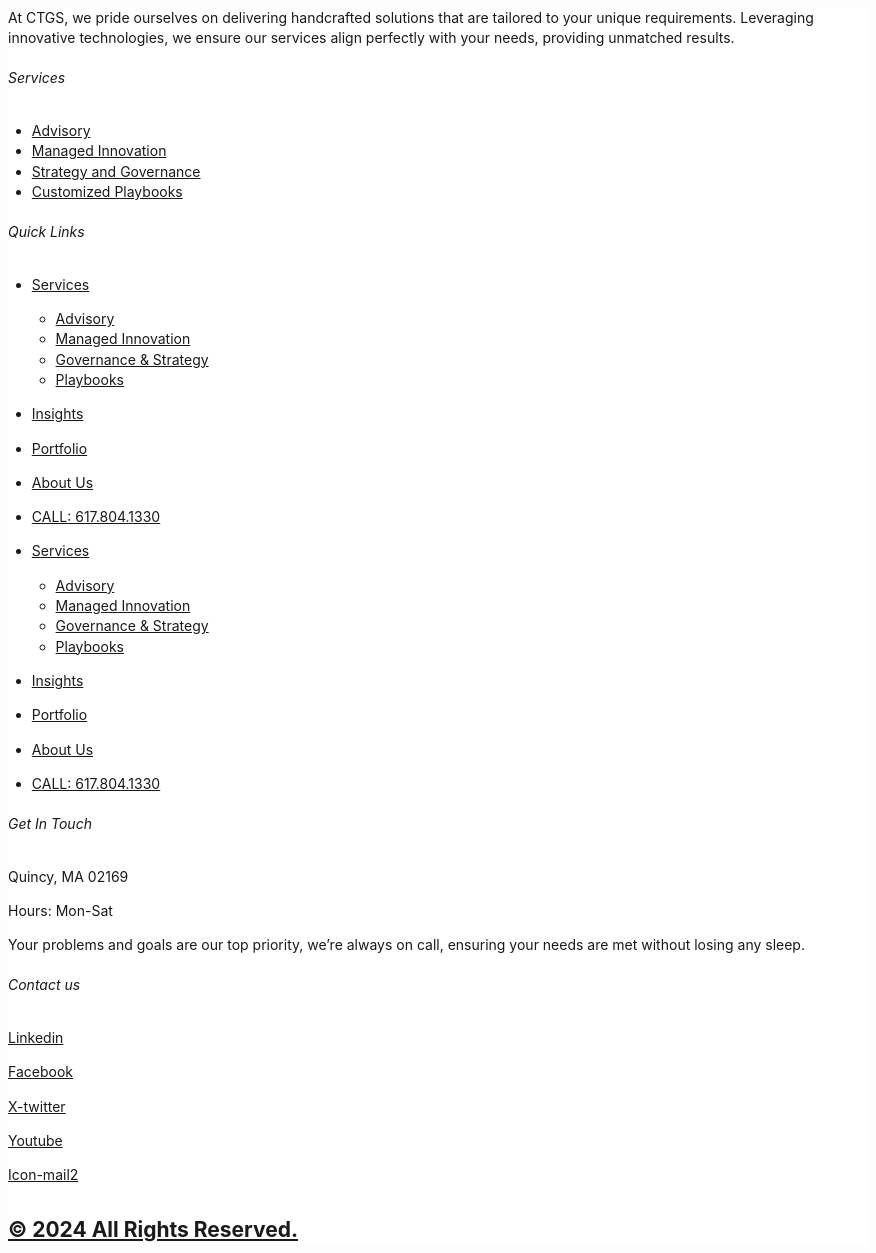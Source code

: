 At CTGS, we pride ourselves on delivering handcrafted solutions that are tailored to your unique requirements. Leveraging innovative technologies, we ensure our services align perfectly with your needs, providing unmatched results.

###### Services

* [Advisory](https://ctgs.com/services/#advisory)
* [Managed Innovation](https://ctgs.com/services/#managed-innovation)
* [Strategy and Governance](https://ctgs.com/services/#governance-strategy)
* [Customized Playbooks](https://ctgs.com/services/#playbooks)

###### Quick Links

* [Services](https://ctgs.com/services/)
  * [Advisory](https://ctgs.com/services/#advisory)
  * [Managed Innovation](https://ctgs.com/services/#managed-innovation)
  * [Governance & Strategy](https://ctgs.com/services/#governance-strategy)
  * [Playbooks](https://ctgs.com/services/#playbooks)
* [Insights](https://ctgs.com/insights/)
* [Portfolio](https://ctgs.com/portfolio/)
* [About Us](https://ctgs.com/about-us/)
* [CALL: 617.804.1330](https://ctgs.com)


* [Services](https://ctgs.com/services/)
  * [Advisory](https://ctgs.com/services/#advisory)
  * [Managed Innovation](https://ctgs.com/services/#managed-innovation)
  * [Governance & Strategy](https://ctgs.com/services/#governance-strategy)
  * [Playbooks](https://ctgs.com/services/#playbooks)
* [Insights](https://ctgs.com/insights/)
* [Portfolio](https://ctgs.com/portfolio/)
* [About Us](https://ctgs.com/about-us/)
* [CALL: 617.804.1330](https://ctgs.com)

###### Get In Touch

Quincy, MA 02169

Hours: Mon-Sat

Your problems and goals are our top priority, we’re always on call, ensuring your needs are met without losing any sleep.

###### Contact us

[Linkedin](https://www.linkedin.com/company/ctgs) 

[Facebook](https://www.linkedin.com/company/ctgs) 

[X-twitter](https://www.linkedin.com/company/ctgs) 

[Youtube](https://www.linkedin.com/company/ctgs) 

[Icon-mail2](#elementor-action%3Aaction%3Dpopup%3Aopen%26settings%3DeyJpZCI6IjMyNjUiLCJ0b2dnbGUiOmZhbHNlfQ%3D%3D)

## [© 2024 All Rights Reserved.](https://ctgs.com/privacy/)
